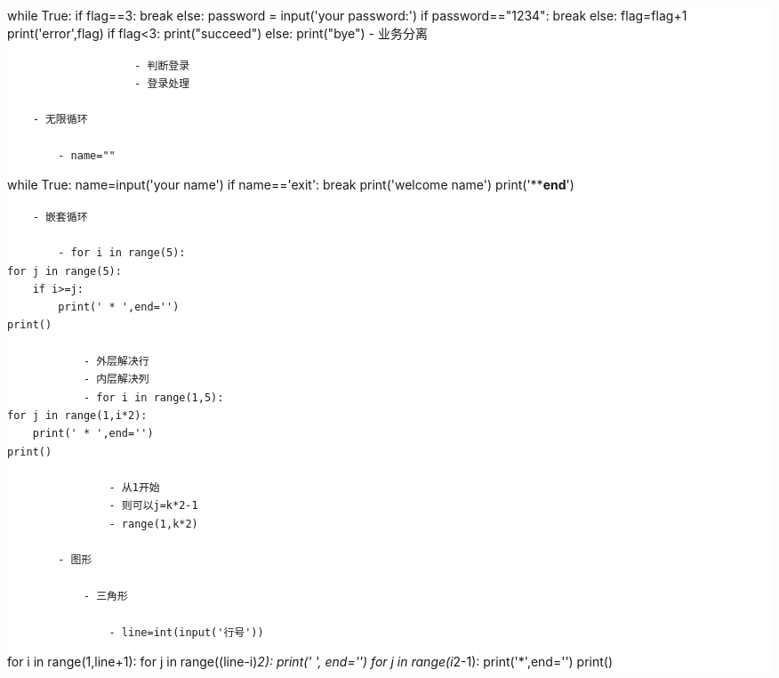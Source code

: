while True:
    if flag==3:
        break
    else:
        password = input('your password:')
        if password=="1234":
            break
        else:
            flag=flag+1
            print('error',flag)
if flag<3:
    print("succeed")
else:
    print("bye")
					- 业务分离

						- 判断登录
						- 登录处理

		- 无限循环

			- name=""
while True:
    name=input('your name')
    if name=='exit':
        break
    print('welcome name')
print('**********end********')

		- 嵌套循环

			- for i in range(5):
    for j in range(5):
        if i>=j:
            print(' * ',end='')
    print()

				- 外层解决行
				- 内层解决列
				- for i in range(1,5):
    for j in range(1,i*2):
        print(' * ',end='')
    print()

					- 从1开始
					- 则可以j=k*2-1
					- range(1,k*2)

			- 图形

				- 三角形

					- line=int(input('行号'))
for i in range(1,line+1):
    for j in range((line-i)*2):
        print(' ', end='')
    for j in range(i*2-1):
        print('*',end='')
    print()
